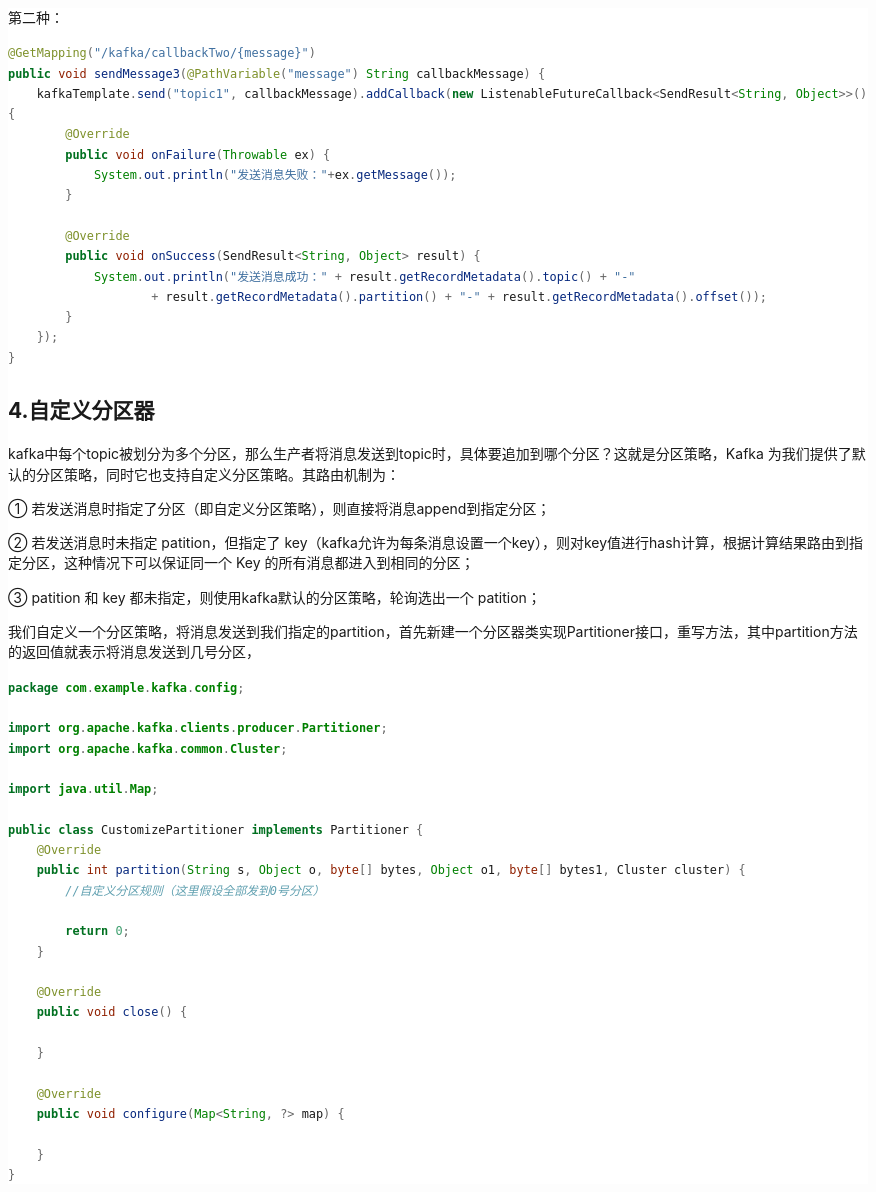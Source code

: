 
第二种：

```java
@GetMapping("/kafka/callbackTwo/{message}")
public void sendMessage3(@PathVariable("message") String callbackMessage) {
    kafkaTemplate.send("topic1", callbackMessage).addCallback(new ListenableFutureCallback<SendResult<String, Object>>() {
        @Override
        public void onFailure(Throwable ex) {
            System.out.println("发送消息失败："+ex.getMessage());
        }
 
        @Override
        public void onSuccess(SendResult<String, Object> result) {
            System.out.println("发送消息成功：" + result.getRecordMetadata().topic() + "-"
                    + result.getRecordMetadata().partition() + "-" + result.getRecordMetadata().offset());
        }
    });
}
```

## 4.自定义分区器

kafka中每个topic被划分为多个分区，那么生产者将消息发送到topic时，具体要追加到哪个分区？这就是分区策略，Kafka 为我们提供了默认的分区策略，同时它也支持自定义分区策略。其路由机制为：

① 若发送消息时指定了分区（即自定义分区策略），则直接将消息append到指定分区；

② 若发送消息时未指定 patition，但指定了 key（kafka允许为每条消息设置一个key），则对key值进行hash计算，根据计算结果路由到指定分区，这种情况下可以保证同一个 Key 的所有消息都进入到相同的分区；

③  patition 和 key 都未指定，则使用kafka默认的分区策略，轮询选出一个 patition；

我们自定义一个分区策略，将消息发送到我们指定的partition，首先新建一个分区器类实现Partitioner接口，重写方法，其中partition方法的返回值就表示将消息发送到几号分区，

```java
package com.example.kafka.config;

import org.apache.kafka.clients.producer.Partitioner;
import org.apache.kafka.common.Cluster;

import java.util.Map;

public class CustomizePartitioner implements Partitioner {
    @Override
    public int partition(String s, Object o, byte[] bytes, Object o1, byte[] bytes1, Cluster cluster) {
        //自定义分区规则（这里假设全部发到0号分区）

        return 0;
    }

    @Override
    public void close() {

    }

    @Override
    public void configure(Map<String, ?> map) {

    }
}
```
